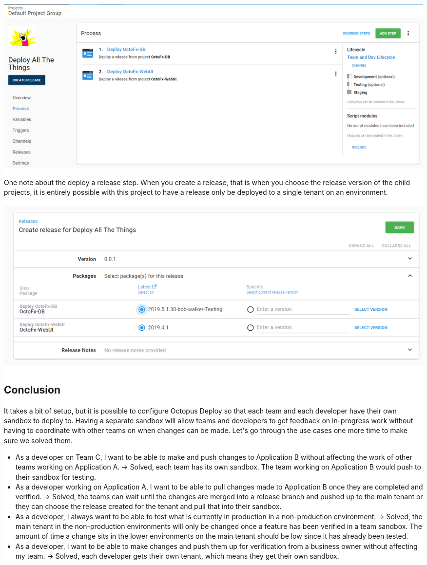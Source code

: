 ![](deploy-all-the-things-process.png)

One note about the deploy a release step. When you create a release, that is when you choose the release version of the child projects, it is entirely possible with this project to have a release only be deployed to a single tenant on an environment.

![](deploy-all-the-things-select-release.png)

## Conclusion

It takes a bit of setup, but it is possible to configure Octopus Deploy so that each team and each developer have their own sandbox to deploy to. Having a separate sandbox will allow teams and developers to get feedback on in-progress work without having to coordinate with other teams on when changes can be made. Let's go through the use cases one more time to make sure we solved them.

- As a developer on Team C, I want to be able to make and push changes to Application B without affecting the work of other teams working on Application A. -> Solved, each team has its own sandbox. The team working on Application B would push to their sandbox for testing.
- As a developer working on Application A, I want to be able to pull changes made to Application B once they are completed and verified. -> Solved, the teams can wait until the changes are merged into a release branch and pushed up to the main tenant or they can choose the release created for the tenant and pull that into their sandbox.
- As a developer, I always want to be able to test what is currently in production in a non-production environment. -> Solved, the main tenant in the non-production environments will only be changed once a feature has been verified in a team sandbox. The amount of time a change sits in the lower environments on the main tenant should be low since it has already been tested.
- As a developer, I want to be able to make changes and push them up for verification from a business owner without affecting my team. -> Solved, each developer gets their own tenant, which means they get their own sandbox.